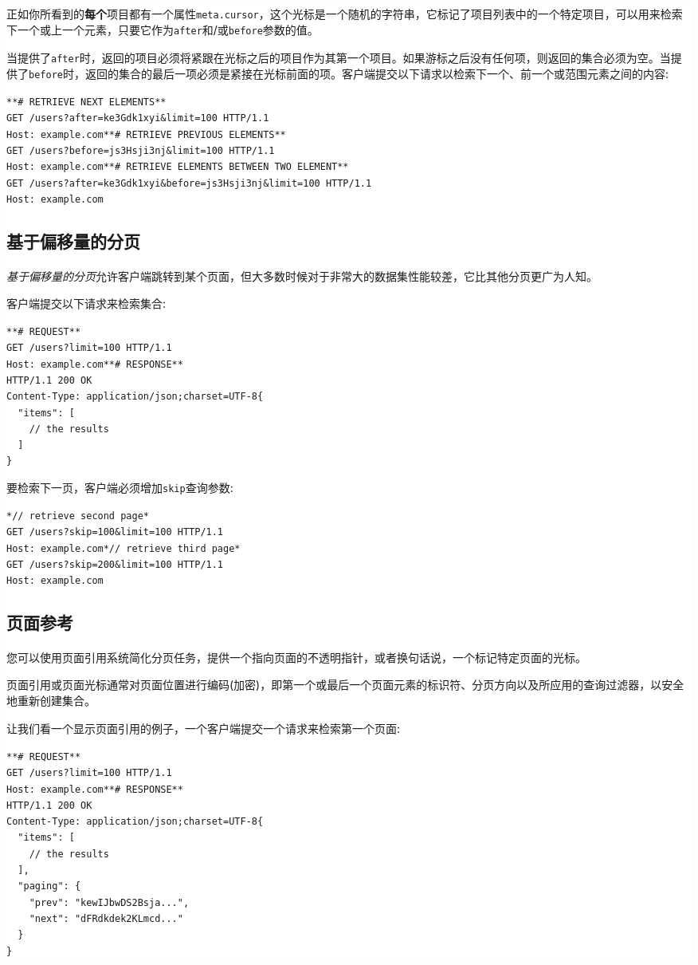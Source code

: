 正如你所看到的**每个**项目都有一个属性`meta.cursor`，这个光标是一个随机的字符串，它标记了项目列表中的一个特定项目，可以用来检索下一个或上一个元素，只要它作为`after`和/或`before`参数的值。

当提供了`after`时，返回的项目必须将紧跟在光标之后的项目作为其第一个项目。如果游标之后没有任何项，则返回的集合必须为空。当提供了`before`时，返回的集合的最后一项必须是紧接在光标前面的项。客户端提交以下请求以检索下一个、前一个或范围元素之间的内容:

```
**# RETRIEVE NEXT ELEMENTS**
GET /users?after=ke3Gdk1xyi&limit=100 HTTP/1.1
Host: example.com**# RETRIEVE PREVIOUS ELEMENTS**
GET /users?before=js3Hsji3nj&limit=100 HTTP/1.1
Host: example.com**# RETRIEVE ELEMENTS BETWEEN TWO ELEMENT**
GET /users?after=ke3Gdk1xyi&before=js3Hsji3nj&limit=100 HTTP/1.1
Host: example.com
```

## 基于偏移量的分页

*基于偏移量的分页*允许客户端跳转到某个页面，但大多数时候对于非常大的数据集性能较差，它比其他分页更广为人知。

客户端提交以下请求来检索集合:

```
**# REQUEST**
GET /users?limit=100 HTTP/1.1
Host: example.com**# RESPONSE**
HTTP/1.1 200 OK
Content-Type: application/json;charset=UTF-8{
  "items": [
    // the results
  ]
}
```

要检索下一页，客户端必须增加`skip`查询参数:

```
*// retrieve second page*
GET /users?skip=100&limit=100 HTTP/1.1
Host: example.com*// retrieve third page*
GET /users?skip=200&limit=100 HTTP/1.1
Host: example.com
```

## 页面参考

您可以使用页面引用系统简化分页任务，提供一个指向页面的不透明指针，或者换句话说，一个标记特定页面的光标。

页面引用或页面光标通常对页面位置进行编码(加密)，即第一个或最后一个页面元素的标识符、分页方向以及所应用的查询过滤器，以安全地重新创建集合。

让我们看一个显示页面引用的例子，一个客户端提交一个请求来检索第一个页面:

```
**# REQUEST**
GET /users?limit=100 HTTP/1.1
Host: example.com**# RESPONSE**
HTTP/1.1 200 OK
Content-Type: application/json;charset=UTF-8{
  "items": [
    // the results
  ],
  "paging": { 
    "prev": "kewIJbwDS2Bsja...", 
    "next": "dFRdkdek2KLmcd..."
  }
}
```
